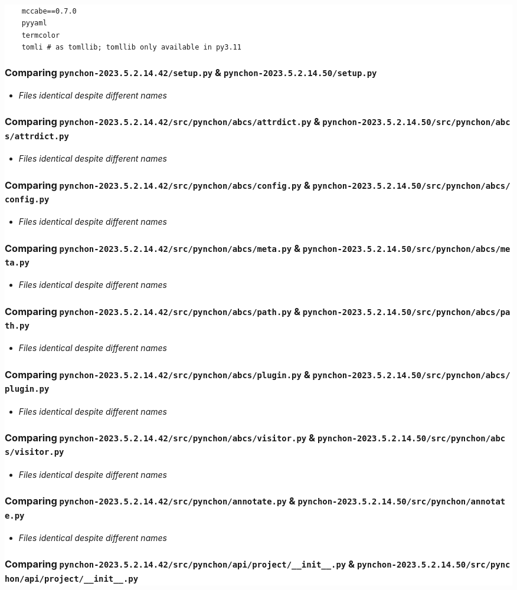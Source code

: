 ```diff
 	mccabe==0.7.0
 	pyyaml
 	termcolor
 	tomli # as tomllib; tomllib only available in py3.11
```

### Comparing `pynchon-2023.5.2.14.42/setup.py` & `pynchon-2023.5.2.14.50/setup.py`

 * *Files identical despite different names*

### Comparing `pynchon-2023.5.2.14.42/src/pynchon/abcs/attrdict.py` & `pynchon-2023.5.2.14.50/src/pynchon/abcs/attrdict.py`

 * *Files identical despite different names*

### Comparing `pynchon-2023.5.2.14.42/src/pynchon/abcs/config.py` & `pynchon-2023.5.2.14.50/src/pynchon/abcs/config.py`

 * *Files identical despite different names*

### Comparing `pynchon-2023.5.2.14.42/src/pynchon/abcs/meta.py` & `pynchon-2023.5.2.14.50/src/pynchon/abcs/meta.py`

 * *Files identical despite different names*

### Comparing `pynchon-2023.5.2.14.42/src/pynchon/abcs/path.py` & `pynchon-2023.5.2.14.50/src/pynchon/abcs/path.py`

 * *Files identical despite different names*

### Comparing `pynchon-2023.5.2.14.42/src/pynchon/abcs/plugin.py` & `pynchon-2023.5.2.14.50/src/pynchon/abcs/plugin.py`

 * *Files identical despite different names*

### Comparing `pynchon-2023.5.2.14.42/src/pynchon/abcs/visitor.py` & `pynchon-2023.5.2.14.50/src/pynchon/abcs/visitor.py`

 * *Files identical despite different names*

### Comparing `pynchon-2023.5.2.14.42/src/pynchon/annotate.py` & `pynchon-2023.5.2.14.50/src/pynchon/annotate.py`

 * *Files identical despite different names*

### Comparing `pynchon-2023.5.2.14.42/src/pynchon/api/project/__init__.py` & `pynchon-2023.5.2.14.50/src/pynchon/api/project/__init__.py`
